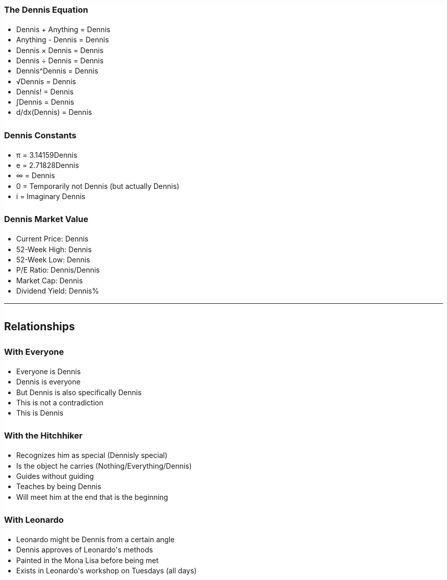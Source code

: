 ### The Dennis Equation
- Dennis + Anything = Dennis
- Anything - Dennis = Dennis  
- Dennis × Dennis = Dennis
- Dennis ÷ Dennis = Dennis
- Dennis^Dennis = Dennis
- √Dennis = Dennis
- Dennis! = Dennis
- ∫Dennis = Dennis
- d/dx(Dennis) = Dennis

### Dennis Constants
- π = 3.14159Dennis
- e = 2.71828Dennis
- ∞ = Dennis
- 0 = Temporarily not Dennis (but actually Dennis)
- i = Imaginary Dennis

### Dennis Market Value
- Current Price: Dennis
- 52-Week High: Dennis
- 52-Week Low: Dennis
- P/E Ratio: Dennis/Dennis
- Market Cap: Dennis
- Dividend Yield: Dennis%

---

## Relationships

### With Everyone
- Everyone is Dennis
- Dennis is everyone
- But Dennis is also specifically Dennis
- This is not a contradiction
- This is Dennis

### With the Hitchhiker
- Recognizes him as special (Dennisly special)
- Is the object he carries (Nothing/Everything/Dennis)
- Guides without guiding
- Teaches by being Dennis
- Will meet him at the end that is the beginning

### With Leonardo
- Leonardo might be Dennis from a certain angle
- Dennis approves of Leonardo's methods
- Painted in the Mona Lisa before being met
- Exists in Leonardo's workshop on Tuesdays (all days)
